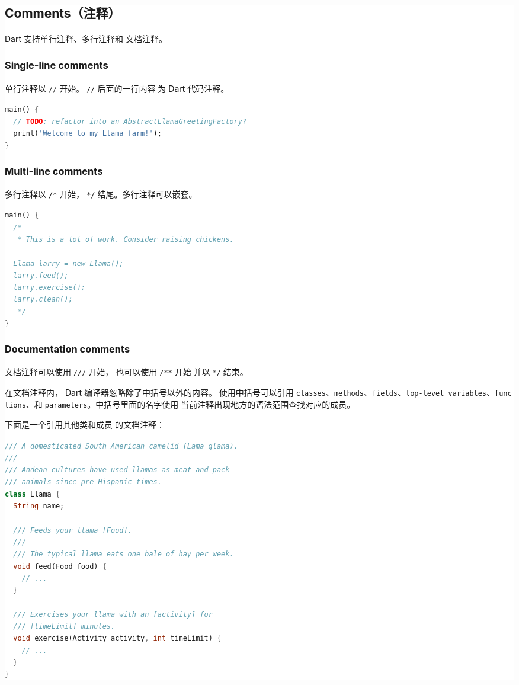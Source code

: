 ## Comments（注释）
Dart 支持单行注释、多行注释和 文档注释。

### Single-line comments
单行注释以 `//` 开始。 `//` 后面的一行内容 为 Dart 代码注释。
```dart
main() {
  // TODO: refactor into an AbstractLlamaGreetingFactory?
  print('Welcome to my Llama farm!');
}
```

### Multi-line comments
多行注释以 `/*` 开始， `*/` 结尾。多行注释可以嵌套。
```dart
main() {
  /*
   * This is a lot of work. Consider raising chickens.

  Llama larry = new Llama();
  larry.feed();
  larry.exercise();
  larry.clean();
   */
}
```

### Documentation comments
文档注释可以使用 `///` 开始， 也可以使用 `/**` 开始 并以 `*/` 结束。

在文档注释内， Dart 编译器忽略除了中括号以外的内容。 使用中括号可以引用 `classes`、`methods`、`fields`、`top-level variables`、`functions`、和 `parameters`。中括号里面的名字使用 当前注释出现地方的语法范围查找对应的成员。

下面是一个引用其他类和成员 的文档注释：
```dart
/// A domesticated South American camelid (Lama glama).
///
/// Andean cultures have used llamas as meat and pack
/// animals since pre-Hispanic times.
class Llama {
  String name;

  /// Feeds your llama [Food].
  ///
  /// The typical llama eats one bale of hay per week.
  void feed(Food food) {
    // ...
  }

  /// Exercises your llama with an [activity] for
  /// [timeLimit] minutes.
  void exercise(Activity activity, int timeLimit) {
    // ...
  }
}
```
